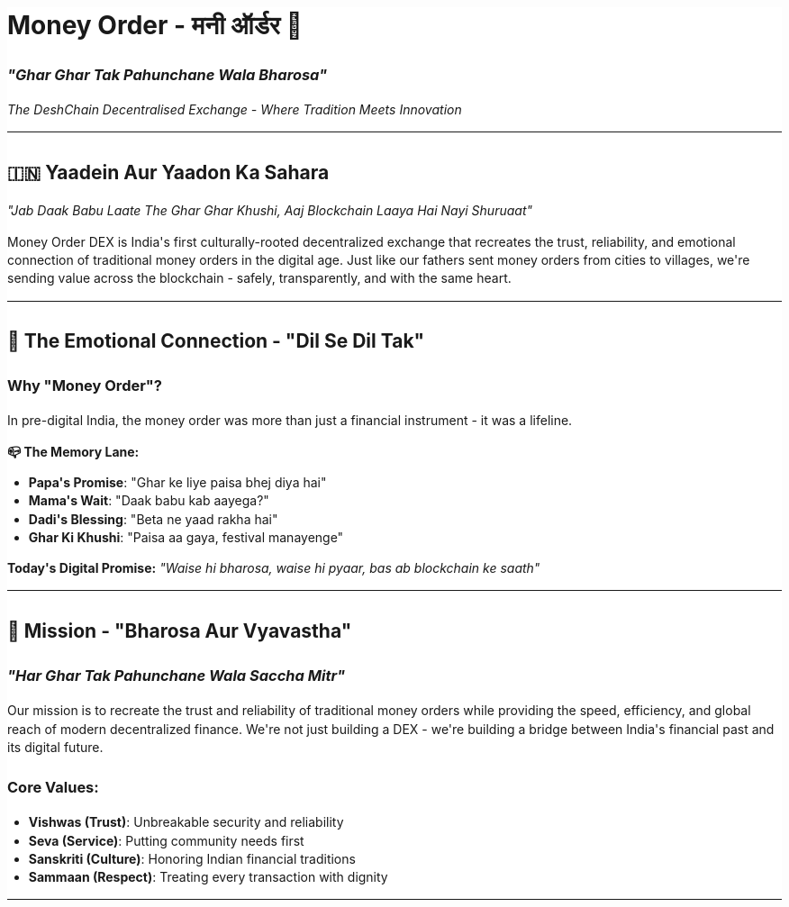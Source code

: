 # Money Order - मनी ऑर्डर 📮

### *"Ghar Ghar Tak Pahunchane Wala Bharosa"*
*The DeshChain Decentralised Exchange - Where Tradition Meets Innovation*

---

## 🇮🇳 **Yaadein Aur Yaadon Ka Sahara**

*"Jab Daak Babu Laate The Ghar Ghar Khushi, Aaj Blockchain Laaya Hai Nayi Shuruaat"*

Money Order DEX is India's first culturally-rooted decentralized exchange that recreates the trust, reliability, and emotional connection of traditional money orders in the digital age. Just like our fathers sent money orders from cities to villages, we're sending value across the blockchain - safely, transparently, and with the same heart.

---

## 💌 **The Emotional Connection - "Dil Se Dil Tak"**

### **Why "Money Order"?**

In pre-digital India, the money order was more than just a financial instrument - it was a lifeline. 

**📪 The Memory Lane:**
- **Papa's Promise**: "Ghar ke liye paisa bhej diya hai"
- **Mama's Wait**: "Daak babu kab aayega?"
- **Dadi's Blessing**: "Beta ne yaad rakha hai"
- **Ghar Ki Khushi**: "Paisa aa gaya, festival manayenge"

**Today's Digital Promise:**
*"Waise hi bharosa, waise hi pyaar, bas ab blockchain ke saath"*

---

## 🎯 **Mission - "Bharosa Aur Vyavastha"**

### *"Har Ghar Tak Pahunchane Wala Saccha Mitr"*

Our mission is to recreate the trust and reliability of traditional money orders while providing the speed, efficiency, and global reach of modern decentralized finance. We're not just building a DEX - we're building a bridge between India's financial past and its digital future.

### **Core Values:**
- **Vishwas (Trust)**: Unbreakable security and reliability
- **Seva (Service)**: Putting community needs first
- **Sanskriti (Culture)**: Honoring Indian financial traditions
- **Sammaan (Respect)**: Treating every transaction with dignity

---